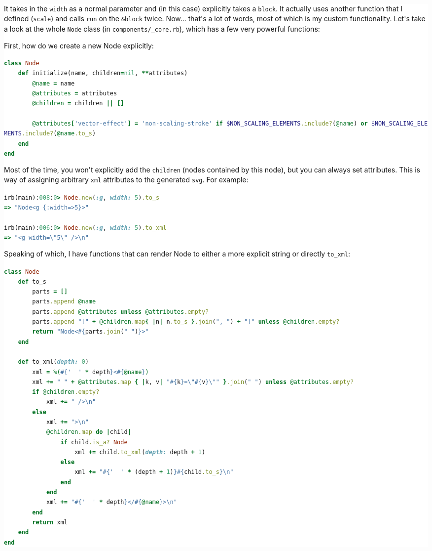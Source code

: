 It takes in the `width` as a normal parameter and (in this case) explicitly takes a `block`. It actually uses another function that I defined (`scale`) and calls `run` on the `&block` twice. Now... that's a lot of words, most of which is my custom functionality. Let's take a look at the whole `Node` class (in `components/_core.rb`), which has a few very powerful functions:

First, how do we create a new Node explicitly:

```ruby
class Node
    def initialize(name, children=nil, **attributes)
        @name = name
        @attributes = attributes
        @children = children || []

        @attributes['vector-effect'] = 'non-scaling-stroke' if $NON_SCALING_ELEMENTS.include?(@name) or $NON_SCALING_ELEMENTS.include?(@name.to_s)
    end
end
```

Most of the time, you won't explicitly add the `children` (nodes contained by this node), but you can always set attributes. This is way of assigning arbitrary `xml` attributes to the generated `svg`. For example:

```ruby
irb(main):008:0> Node.new(:g, width: 5).to_s
=> "Node<g {:width=>5}>"

irb(main):006:0> Node.new(:g, width: 5).to_xml
=> "<g width=\"5\" />\n"
```

Speaking of which, I have functions that can render Node to either a more explicit string or directly `to_xml`:

```ruby
class Node
    def to_s
        parts = []
        parts.append @name
        parts.append @attributes unless @attributes.empty?
        parts.append "[" + @children.map{ |n| n.to_s }.join(", ") + "]" unless @children.empty?
        return "Node<#{parts.join(" ")}>"
    end

    def to_xml(depth: 0)
        xml = %(#{'  ' * depth}<#{@name})
        xml += " " + @attributes.map { |k, v| "#{k}=\"#{v}\"" }.join(" ") unless @attributes.empty?
        if @children.empty?
            xml += " />\n"
        else
            xml += ">\n"
            @children.map do |child| 
                if child.is_a? Node
                    xml += child.to_xml(depth: depth + 1) 
                else
                    xml += "#{'  ' * (depth + 1)}#{child.to_s}\n"
                end
            end
            xml += "#{'  ' * depth}</#{@name}>\n"
        end
        return xml
    end
end
```
